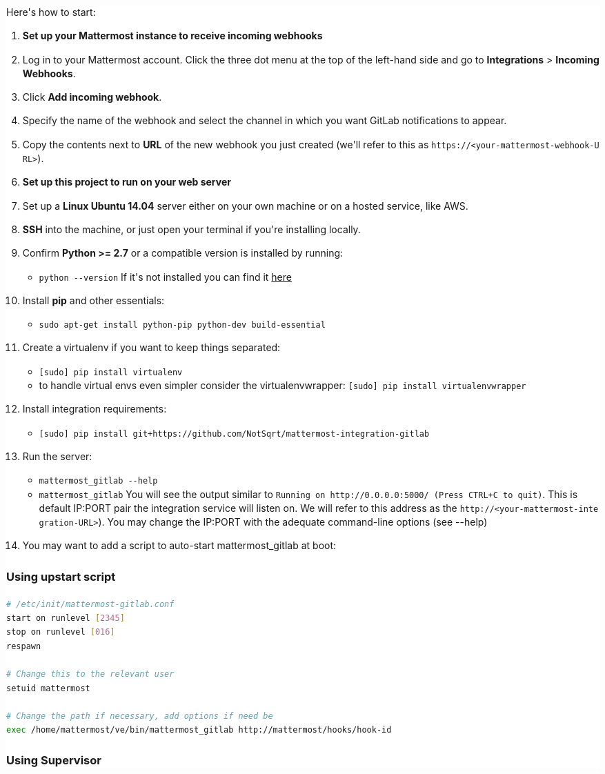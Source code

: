 Here's how to start:

1. **Set up your Mattermost instance to receive incoming webhooks**
 1. Log in to your Mattermost account. Click the three dot menu at the top of the left-hand side and go to **Integrations** > **Incoming Webhooks**.
 2. Click **Add incoming webhook**.
 3. Specify the name of the webhook and select the channel in which you want GitLab notifications to appear.
 4. Copy the contents next to **URL** of the new webhook you just created (we'll refer to this as `https://<your-mattermost-webhook-URL>`).

2. **Set up this project to run on your web server**
 1. Set up a **Linux Ubuntu 14.04** server either on your own machine or on a hosted service, like AWS.
 2. **SSH** into the machine, or just open your terminal if you're installing locally.
 3. Confirm **Python >= 2.7** or a compatible version is installed by running:
    - `python --version` If it's not installed you can find it [here](https://www.python.org/downloads/)
 4. Install **pip** and other essentials:
    - `sudo apt-get install python-pip python-dev build-essential`
 5. Create a virtualenv if you want to keep things separated:
    - `[sudo] pip install virtualenv`
    - to handle virtual envs even simpler consider the virtualenvwrapper:  `[sudo] pip install virtualenvwrapper`
 6. Install integration requirements:
    - `[sudo] pip install git+https://github.com/NotSqrt/mattermost-integration-gitlab`
 7. Run the server:
    - `mattermost_gitlab --help`
    - `mattermost_gitlab`
    You will see the output similar to `Running on http://0.0.0.0:5000/ (Press CTRL+C to quit)`. This is default IP:PORT pair
    the integration service will listen on. We will refer to this address as the `http://<your-mattermost-integration-URL>`). You may change the IP:PORT with the adequate command-line options (see --help)
 8. You may want to add a script to auto-start mattermost_gitlab at boot:

### Using upstart script

```bash
# /etc/init/mattermost-gitlab.conf
start on runlevel [2345]
stop on runlevel [016]
respawn

# Change this to the relevant user
setuid mattermost

# Change the path if necessary, add options if need be
exec /home/mattermost/ve/bin/mattermost_gitlab http://mattermost/hooks/hook-id
```

### Using Supervisor
